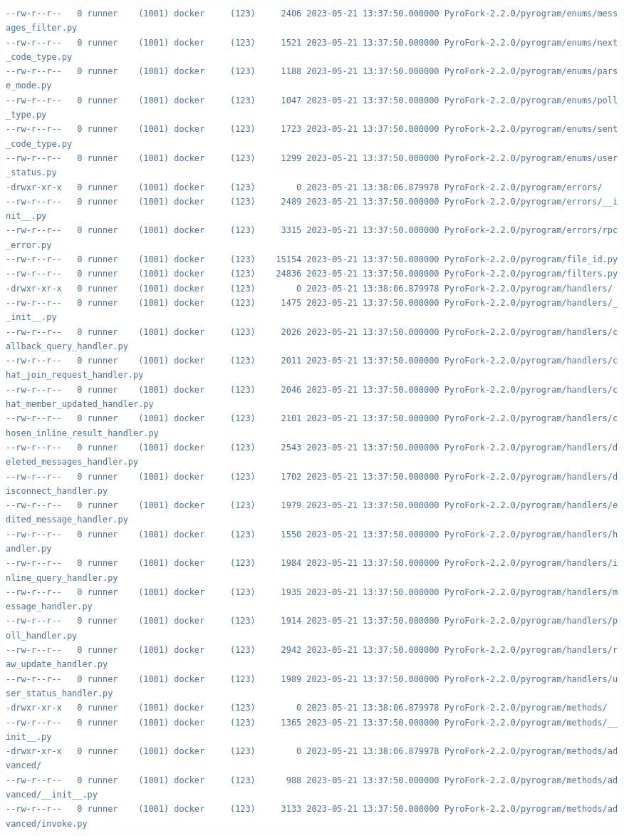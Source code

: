 ```diff
--rw-r--r--   0 runner    (1001) docker     (123)     2406 2023-05-21 13:37:50.000000 PyroFork-2.2.0/pyrogram/enums/messages_filter.py
--rw-r--r--   0 runner    (1001) docker     (123)     1521 2023-05-21 13:37:50.000000 PyroFork-2.2.0/pyrogram/enums/next_code_type.py
--rw-r--r--   0 runner    (1001) docker     (123)     1188 2023-05-21 13:37:50.000000 PyroFork-2.2.0/pyrogram/enums/parse_mode.py
--rw-r--r--   0 runner    (1001) docker     (123)     1047 2023-05-21 13:37:50.000000 PyroFork-2.2.0/pyrogram/enums/poll_type.py
--rw-r--r--   0 runner    (1001) docker     (123)     1723 2023-05-21 13:37:50.000000 PyroFork-2.2.0/pyrogram/enums/sent_code_type.py
--rw-r--r--   0 runner    (1001) docker     (123)     1299 2023-05-21 13:37:50.000000 PyroFork-2.2.0/pyrogram/enums/user_status.py
-drwxr-xr-x   0 runner    (1001) docker     (123)        0 2023-05-21 13:38:06.879978 PyroFork-2.2.0/pyrogram/errors/
--rw-r--r--   0 runner    (1001) docker     (123)     2489 2023-05-21 13:37:50.000000 PyroFork-2.2.0/pyrogram/errors/__init__.py
--rw-r--r--   0 runner    (1001) docker     (123)     3315 2023-05-21 13:37:50.000000 PyroFork-2.2.0/pyrogram/errors/rpc_error.py
--rw-r--r--   0 runner    (1001) docker     (123)    15154 2023-05-21 13:37:50.000000 PyroFork-2.2.0/pyrogram/file_id.py
--rw-r--r--   0 runner    (1001) docker     (123)    24836 2023-05-21 13:37:50.000000 PyroFork-2.2.0/pyrogram/filters.py
-drwxr-xr-x   0 runner    (1001) docker     (123)        0 2023-05-21 13:38:06.879978 PyroFork-2.2.0/pyrogram/handlers/
--rw-r--r--   0 runner    (1001) docker     (123)     1475 2023-05-21 13:37:50.000000 PyroFork-2.2.0/pyrogram/handlers/__init__.py
--rw-r--r--   0 runner    (1001) docker     (123)     2026 2023-05-21 13:37:50.000000 PyroFork-2.2.0/pyrogram/handlers/callback_query_handler.py
--rw-r--r--   0 runner    (1001) docker     (123)     2011 2023-05-21 13:37:50.000000 PyroFork-2.2.0/pyrogram/handlers/chat_join_request_handler.py
--rw-r--r--   0 runner    (1001) docker     (123)     2046 2023-05-21 13:37:50.000000 PyroFork-2.2.0/pyrogram/handlers/chat_member_updated_handler.py
--rw-r--r--   0 runner    (1001) docker     (123)     2101 2023-05-21 13:37:50.000000 PyroFork-2.2.0/pyrogram/handlers/chosen_inline_result_handler.py
--rw-r--r--   0 runner    (1001) docker     (123)     2543 2023-05-21 13:37:50.000000 PyroFork-2.2.0/pyrogram/handlers/deleted_messages_handler.py
--rw-r--r--   0 runner    (1001) docker     (123)     1702 2023-05-21 13:37:50.000000 PyroFork-2.2.0/pyrogram/handlers/disconnect_handler.py
--rw-r--r--   0 runner    (1001) docker     (123)     1979 2023-05-21 13:37:50.000000 PyroFork-2.2.0/pyrogram/handlers/edited_message_handler.py
--rw-r--r--   0 runner    (1001) docker     (123)     1550 2023-05-21 13:37:50.000000 PyroFork-2.2.0/pyrogram/handlers/handler.py
--rw-r--r--   0 runner    (1001) docker     (123)     1984 2023-05-21 13:37:50.000000 PyroFork-2.2.0/pyrogram/handlers/inline_query_handler.py
--rw-r--r--   0 runner    (1001) docker     (123)     1935 2023-05-21 13:37:50.000000 PyroFork-2.2.0/pyrogram/handlers/message_handler.py
--rw-r--r--   0 runner    (1001) docker     (123)     1914 2023-05-21 13:37:50.000000 PyroFork-2.2.0/pyrogram/handlers/poll_handler.py
--rw-r--r--   0 runner    (1001) docker     (123)     2942 2023-05-21 13:37:50.000000 PyroFork-2.2.0/pyrogram/handlers/raw_update_handler.py
--rw-r--r--   0 runner    (1001) docker     (123)     1989 2023-05-21 13:37:50.000000 PyroFork-2.2.0/pyrogram/handlers/user_status_handler.py
-drwxr-xr-x   0 runner    (1001) docker     (123)        0 2023-05-21 13:38:06.879978 PyroFork-2.2.0/pyrogram/methods/
--rw-r--r--   0 runner    (1001) docker     (123)     1365 2023-05-21 13:37:50.000000 PyroFork-2.2.0/pyrogram/methods/__init__.py
-drwxr-xr-x   0 runner    (1001) docker     (123)        0 2023-05-21 13:38:06.879978 PyroFork-2.2.0/pyrogram/methods/advanced/
--rw-r--r--   0 runner    (1001) docker     (123)      988 2023-05-21 13:37:50.000000 PyroFork-2.2.0/pyrogram/methods/advanced/__init__.py
--rw-r--r--   0 runner    (1001) docker     (123)     3133 2023-05-21 13:37:50.000000 PyroFork-2.2.0/pyrogram/methods/advanced/invoke.py
```